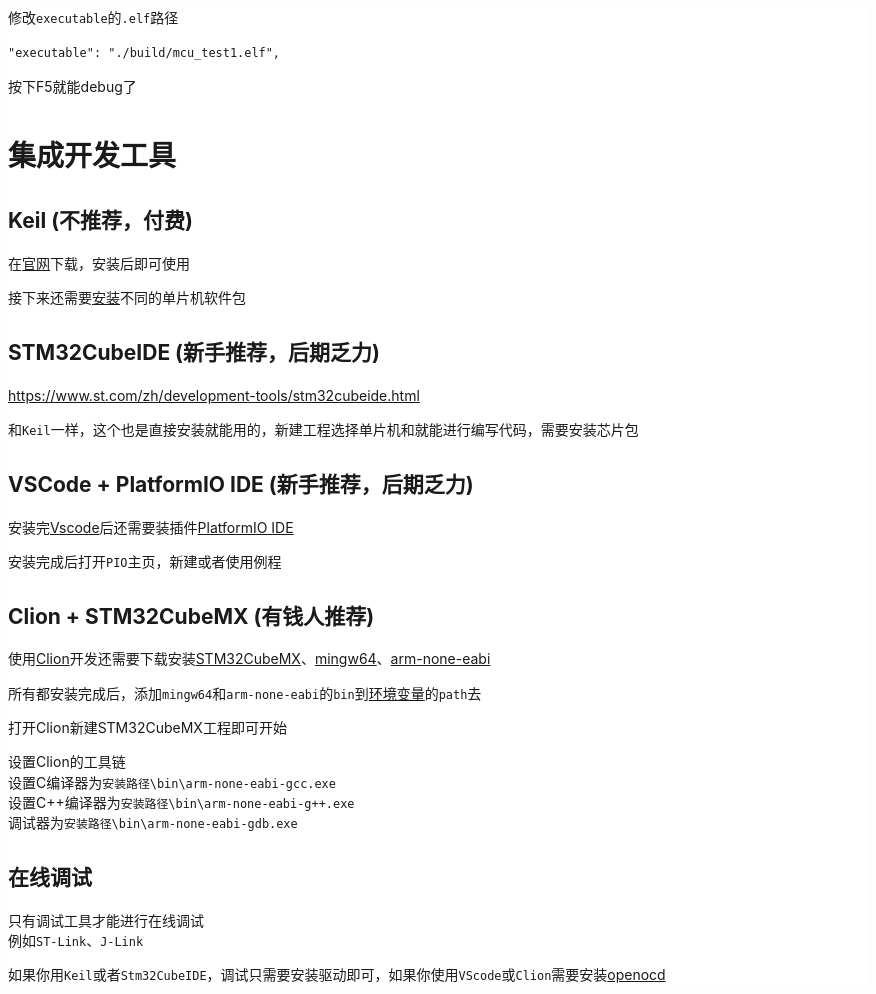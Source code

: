 修改`executable`的`.elf`路径
```
"executable": "./build/mcu_test1.elf",
```

按下F5就能debug了

# 集成开发工具

## Keil (不推荐，付费)
在[官网](https://www.keil.com/demo/eval/arm.htm)下载，安装后即可使用

接下来还需要[安装](https://www.keil.com/dd2/pack/)不同的单片机软件包

## STM32CubeIDE (新手推荐，后期乏力)

https://www.st.com/zh/development-tools/stm32cubeide.html

和`Keil`一样，这个也是直接安装就能用的，新建工程选择单片机和就能进行编写代码，需要安装芯片包

## VSCode + PlatformIO IDE (新手推荐，后期乏力)

安装完[Vscode](https://code.visualstudio.com/)后还需要装插件[PlatformIO IDE](https://marketplace.visualstudio.com/items?itemName=platformio.platformio-ide)

安装完成后打开`PIO`主页，新建或者使用例程

## Clion + STM32CubeMX (有钱人推荐)

使用[Clion](https://www.jetbrains.com/clion/)开发还需要下载安装[STM32CubeMX](https://www.st.com/zh/development-tools/stm32cubemx.html)、[mingw64](https://www.mingw-w64.org/downloads/)、[arm-none-eabi](https://developer.arm.com/tools-and-software/open-source-software/developer-tools/gnu-toolchain/gnu-rm/downloads)

所有都安装完成后，添加`mingw64`和`arm-none-eabi`的`bin`到[环境变量](https://jingyan.baidu.com/article/a17d5285c9b0c48099c8f26a.html)的`path`去

打开Clion新建STM32CubeMX工程即可开始

设置Clion的工具链  
设置C编译器为`安装路径\bin\arm-none-eabi-gcc.exe`  
设置C++编译器为`安装路径\bin\arm-none-eabi-g++.exe`  
调试器为`安装路径\bin\arm-none-eabi-gdb.exe`  

## 在线调试
只有调试工具才能进行在线调试  
例如`ST-Link`、`J-Link`

如果你用`Keil`或者`Stm32CubeIDE`，调试只需要安装驱动即可，如果你使用`VScode`或`Clion`需要安装[openocd](https://gnutoolchains.com/arm-eabi/openocd/)
